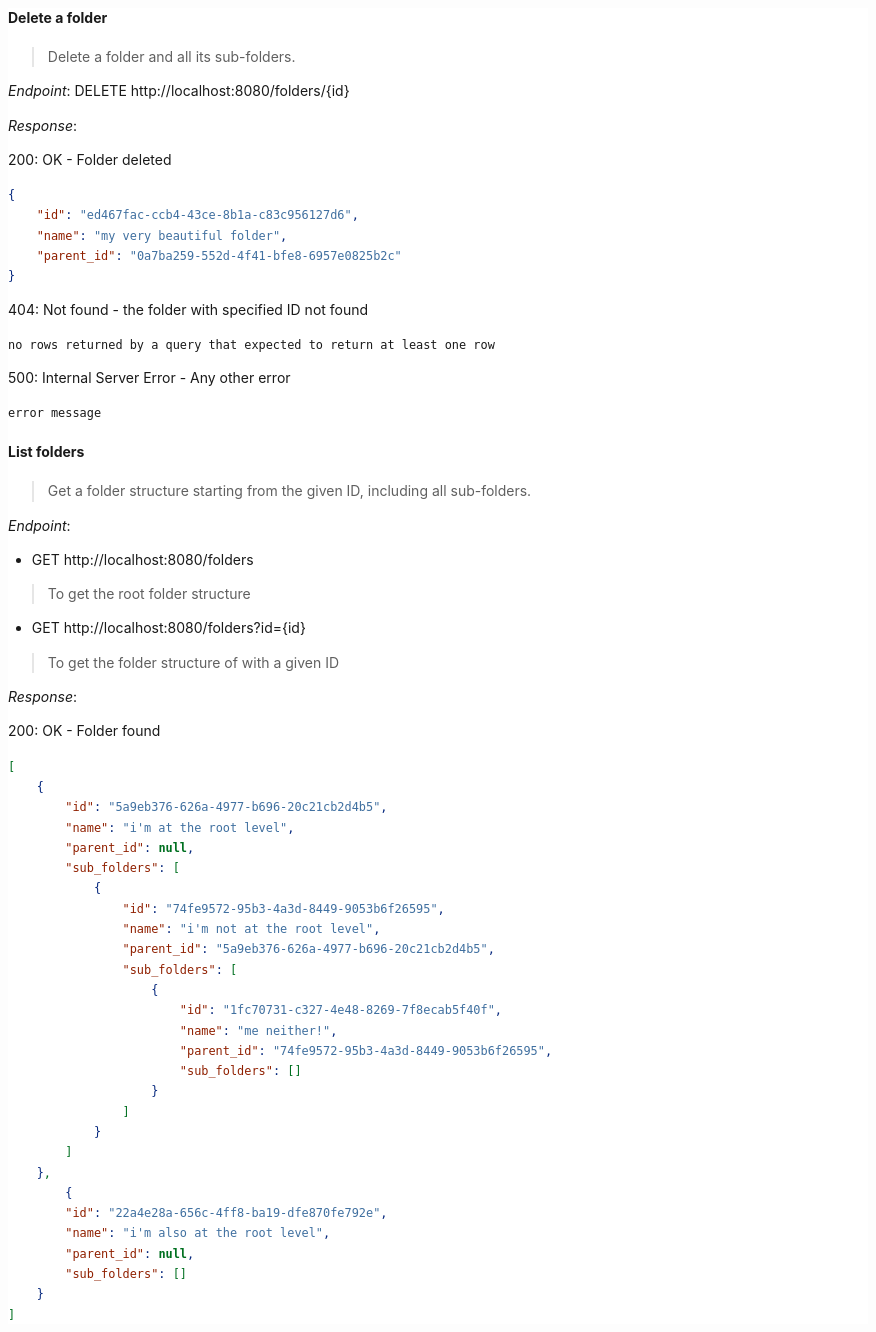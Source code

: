 #### Delete a folder

> Delete a folder and all its sub-folders.

_Endpoint_: DELETE http://localhost:8080/folders/{id}

_Response_:

200: OK - Folder deleted
```json
{
    "id": "ed467fac-ccb4-43ce-8b1a-c83c956127d6",
    "name": "my very beautiful folder",
    "parent_id": "0a7ba259-552d-4f41-bfe8-6957e0825b2c"
}
```

404: Not found - the folder with specified ID not found
```
no rows returned by a query that expected to return at least one row
```

500: Internal Server Error - Any other error
```
error message
```

#### List folders

> Get a folder structure starting from the given ID, including all sub-folders.

_Endpoint_:
- GET http://localhost:8080/folders
> To get the root folder structure
- GET http://localhost:8080/folders?id={id}
> To get the folder structure of with a given ID

_Response_:

200: OK - Folder found
```json
[
    {
        "id": "5a9eb376-626a-4977-b696-20c21cb2d4b5",
        "name": "i'm at the root level",
        "parent_id": null,
        "sub_folders": [
            {
                "id": "74fe9572-95b3-4a3d-8449-9053b6f26595",
                "name": "i'm not at the root level",
                "parent_id": "5a9eb376-626a-4977-b696-20c21cb2d4b5",
                "sub_folders": [
                    {
                        "id": "1fc70731-c327-4e48-8269-7f8ecab5f40f",
                        "name": "me neither!",
                        "parent_id": "74fe9572-95b3-4a3d-8449-9053b6f26595",
                        "sub_folders": []
                    }
                ]
            }
        ]
    },
        {
        "id": "22a4e28a-656c-4ff8-ba19-dfe870fe792e",
        "name": "i'm also at the root level",
        "parent_id": null,
        "sub_folders": []
    }
]
```